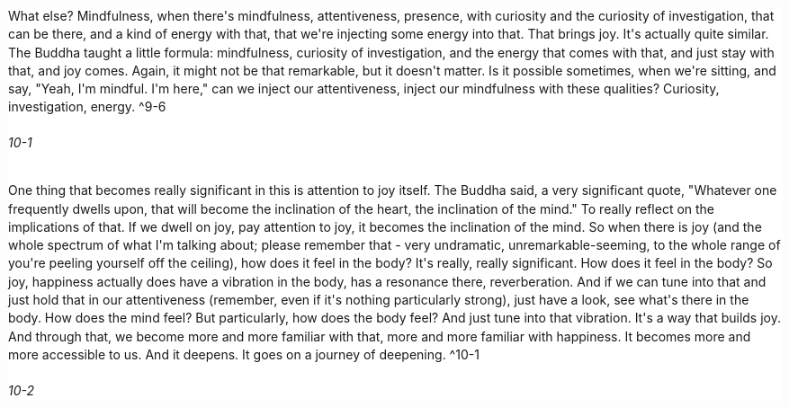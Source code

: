 What else? <span class="firstLink"><a data-href="Mindfulness" class="internal-link">Mindfulness</a></span>, when there's <span class="firstLink"><a data-href="mindfulness" class="internal-link">mindfulness</a></span>, attentiveness, presence, with curiosity and the curiosity of investigation, that can be there, and a kind of <span class="firstLink"><a data-href="energy" class="internal-link">energy</a></span> with that, that we're injecting some <span class="otherLink"><a data-href="energy" class="internal-link">energy</a></span> into that. That brings <span class="firstLink"><a aria-label-position="top" aria-label="Happiness" data-href="Happiness" class="internal-link">joy</a></span>. It's actually quite similar. The <span class="firstLink"><a data-href="Buddha" class="internal-link">Buddha</a></span> taught a little formula: <span class="otherLink"><a data-href="mindfulness" class="internal-link">mindfulness</a></span>, curiosity of investigation, and the <span class="otherLink"><a data-href="energy" class="internal-link">energy</a></span> that comes with that, and just stay with that, and <span class="otherLink"><a aria-label-position="top" aria-label="Happiness" data-href="Happiness" class="internal-link">joy</a></span> comes. Again, it might not be that remarkable, but it doesn't matter. Is it possible sometimes, when we're sitting, and say, "Yeah, I'm <span class="otherLink"><a aria-label-position="top" aria-label="Mindfulness" data-href="Mindfulness" class="internal-link">mindful</a></span>. I'm here," can we inject our attentiveness, inject our <span class="otherLink"><a data-href="mindfulness" class="internal-link">mindfulness</a></span> with these qualities? Curiosity, investigation, <span class="otherLink"><a data-href="energy" class="internal-link">energy</a></span><span class="firstLink"><a aria-label-position="top" aria-label="Joy (talk) > Mindfulness i e the its energy brings joy" data-href="Joy (talk)#Mindfulness i e the its energy brings joy" class="internal-link">.</a></span> ^9-6
###### 10-1
One thing that becomes really significant in this is <span class="firstLink"><a data-href="attention" class="internal-link">attention</a></span> to <span class="firstLink"><a aria-label-position="top" aria-label="Happiness" data-href="Happiness" class="internal-link">joy</a></span> itself. The <span class="firstLink"><a data-href="Buddha" class="internal-link">Buddha</a></span> said, a very significant quote, "Whatever one frequently dwells upon, that will become the inclination of the heart, the inclination of the <span class="firstLink"><a data-href="mind" class="internal-link">mind</a></span>." To really reflect on the implications of that. If we dwell on <span class="otherLink"><a aria-label-position="top" aria-label="Happiness" data-href="Happiness" class="internal-link">joy</a></span>, pay <span class="otherLink"><a data-href="attention" class="internal-link">attention</a></span> to <span class="otherLink"><a aria-label-position="top" aria-label="Happiness" data-href="Happiness" class="internal-link">joy</a></span>, it becomes the inclination of the <span class="otherLink"><a data-href="mind" class="internal-link">mind</a></span>. So when there is <span class="otherLink"><a aria-label-position="top" aria-label="Happiness" data-href="Happiness" class="internal-link">joy</a></span> (and the whole spectrum of what I'm talking about; please remember that - very undramatic, unremarkable-seeming, to the whole range of you're peeling yourself off the ceiling), how does it feel in the <span class="firstLink"><a aria-label-position="top" aria-label="Embodiment" data-href="Embodiment" class="internal-link">body</a></span>? It's really, really significant. How does it feel in the <span class="otherLink"><a aria-label-position="top" aria-label="Embodiment" data-href="Embodiment" class="internal-link">body</a></span>? So <span class="otherLink"><a aria-label-position="top" aria-label="Happiness" data-href="Happiness" class="internal-link">joy</a></span>, <span class="firstLink"><a data-href="happiness" class="internal-link">happiness</a></span> actually does have a vibration in the <span class="otherLink"><a aria-label-position="top" aria-label="Embodiment" data-href="Embodiment" class="internal-link">body</a></span>, has a resonance there, reverberation. And if we can tune into that and just hold that in our attentiveness (remember, even if it's nothing particularly strong), just have a look, see what's there in the <span class="otherLink"><a aria-label-position="top" aria-label="Embodiment" data-href="Embodiment" class="internal-link">body</a></span>. How does the <span class="otherLink"><a data-href="mind" class="internal-link">mind</a></span> feel? But particularly, how does the <span class="otherLink"><a aria-label-position="top" aria-label="Embodiment" data-href="Embodiment" class="internal-link">body</a></span> feel? And just tune into that vibration. It's a way that builds <span class="otherLink"><a aria-label-position="top" aria-label="Happiness" data-href="Happiness" class="internal-link">joy</a></span>. And through that, we become more and more familiar with that, more and more familiar with <span class="otherLink"><a data-href="happiness" class="internal-link">happiness</a></span>. It becomes more and more accessible to us. And it deepens. It goes on a journey of deepening<span class="firstLink"><a aria-label-position="top" aria-label="Joy (talk) > Attention to joy itself feeds joy" data-href="Joy (talk)#Attention to joy itself feeds joy" class="internal-link">.</a></span> ^10-1
###### 10-2